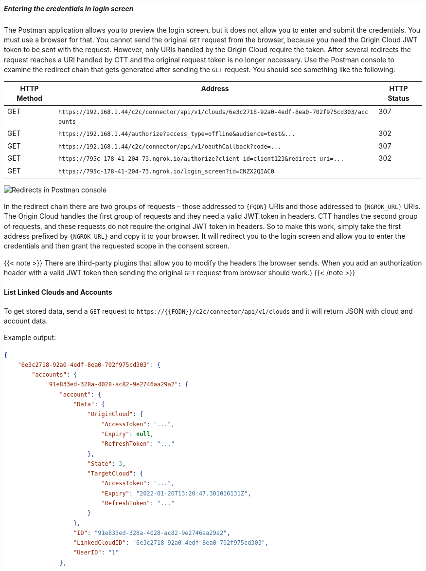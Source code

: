 ##### Entering the credentials in login screen

The Postman application allows you to preview the login screen, but it does not allow you to enter and submit the credentials. You must use a browser for that. You cannot send the original `GET` request from the browser, because you need the Origin Cloud JWT token to be sent with the request. However, only URIs handled by the Origin Cloud require the token. After several redirects the request reaches a URI handled by CTT and the original request token is no longer necessary.
Use the Postman console to examine the redirect chain that gets generated after sending the `GET` request. You should see something like the following:

| HTTP Method | Address                                                                                          | HTTP Status |
| ----------- | ------------------------------------------------------------------------------------------------ | ----------- |
| GET         | `https://192.168.1.44/c2c/connector/api/v1/clouds/6e3c2718-92a0-4edf-8ea0-702f975cd303/accounts` | 307         |
| GET         | `https://192.168.1.44/authorize?access_type=offline&audience=test&...`                           | 302         |
| GET         | `https://192.168.1.44/c2c/connector/api/v1/oauthCallback?code=...`                               | 307         |
| GET         | `https://795c-178-41-204-73.ngrok.io/authorize?client_id=client123&redirect_uri=...`             | 302         |
| GET         | `https://795c-178-41-204-73.ngrok.io/login_screen?id=CNZX2QIAC0`                                 |             |

![Redirects in Postman console](../static/ocf-conformance-testing-postman-redirects.png)

In the redirect chain there are two groups of requests – those addressed to `{FQDN}` URIs and those addressed to `{NGROK_URL}` URIs. The Origin Cloud handles the first group of requests and they need a valid JWT token in headers. CTT handles the second group of requests, and these requests do not require the original JWT token in headers. So to make this work, simply take the first address prefixed by `{NGROK_URL}` and copy it to your browser. It will redirect you to the login screen and allow you to enter the credentials and then grant the requested scope in the consent screen.

{{< note >}}
There are third-party plugins that allow you to modify the headers the browser sends. When you add an authorization header with a valid JWT token then sending the original `GET` request from browser should work.)
{{< /note >}}

#### List Linked Clouds and Accounts

To get stored data, send a `GET` request to `https://{{FQDN}}/c2c/connector/api/v1/clouds` and it will return JSON with cloud and account data.

Example output:

```json
{
    "6e3c2718-92a0-4edf-8ea0-702f975cd303": {
        "accounts": {
            "91e833ed-328a-4028-ac82-9e2746aa29a2": {
                "account": {
                    "Data": {
                        "OriginCloud": {
                            "AccessToken": "...",
                            "Expiry": null,
                            "RefreshToken": "..."
                        },
                        "State": 3,
                        "TargetCloud": {
                            "AccessToken": "...",
                            "Expiry": "2022-01-20T13:20:47.301016131Z",
                            "RefreshToken": "..."
                        }
                    },
                    "ID": "91e833ed-328a-4028-ac82-9e2746aa29a2",
                    "LinkedCloudID": "6e3c2718-92a0-4edf-8ea0-702f975cd303",
                    "UserID": "1"
                },
```